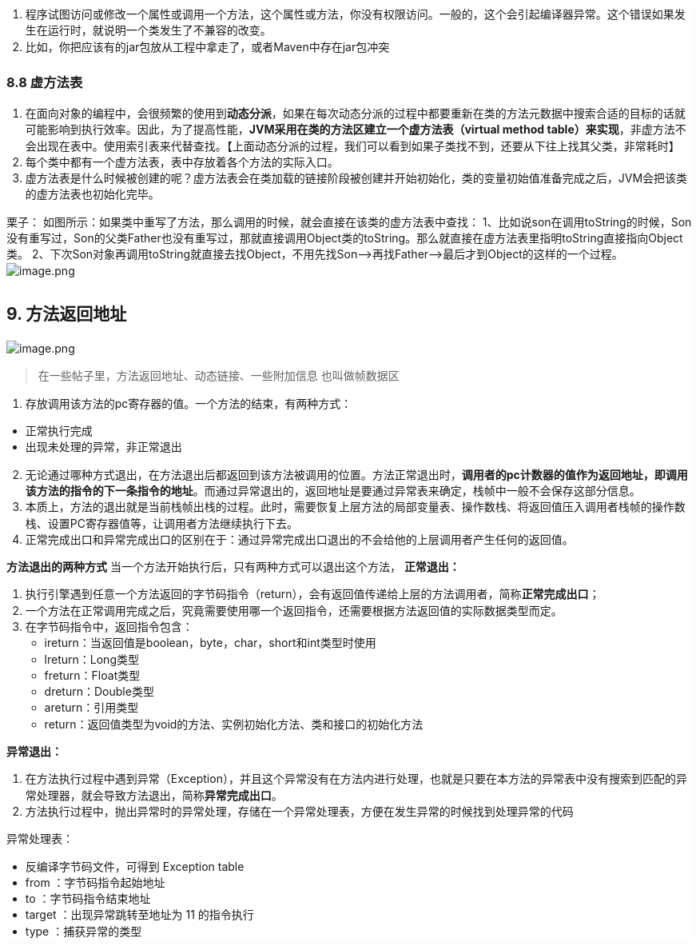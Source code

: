 1. 程序试图访问或修改一个属性或调用一个方法，这个属性或方法，你没有权限访问。一般的，这个会引起编译器异常。这个错误如果发生在运行时，就说明一个类发生了不兼容的改变。
2. 比如，你把应该有的jar包放从工程中拿走了，或者Maven中存在jar包冲突
### 8.8 虚方法表

1.  在面向对象的编程中，会很频繁的使用到**动态分派**，如果在每次动态分派的过程中都要重新在类的方法元数据中搜索合适的目标的话就可能影响到执行效率。因此，为了提高性能，**JVM采用在类的方法区建立一个虚方法表（virtual method table）来实现**，非虚方法不会出现在表中。使用索引表来代替查找。【上面动态分派的过程，我们可以看到如果子类找不到，还要从下往上找其父类，非常耗时】 
2.  每个类中都有一个虚方法表，表中存放着各个方法的实际入口。 
3.  虚方法表是什么时候被创建的呢？虚方法表会在类加载的链接阶段被创建并开始初始化，类的变量初始值准备完成之后，JVM会把该类的虚方法表也初始化完毕。 

栗子：
如图所示：如果类中重写了方法，那么调用的时候，就会直接在该类的虚方法表中查找：
1、比如说son在调用toString的时候，Son没有重写过，Son的父类Father也没有重写过，那就直接调用Object类的toString。那么就直接在虚方法表里指明toString直接指向Object类。
2、下次Son对象再调用toString就直接去找Object，不用先找Son-->再找Father-->最后才到Object的这样的一个过程。
![image.png](https://cdn.nlark.com/yuque/0/2022/png/12600036/1659768763140-a9e8bedf-a3ad-40f5-addd-973e3084642c.png#clientId=u0745fbb8-0d2d-4&from=paste&height=377&id=u8dc3dc9a&originHeight=565&originWidth=919&originalType=binary&ratio=1&rotation=0&showTitle=false&size=282626&status=done&style=none&taskId=ud7a4e198-0ff0-4d9c-9472-8afc6f59e09&title=&width=612.6666666666666)

## 9. 方法返回地址
![image.png](https://cdn.nlark.com/yuque/0/2022/png/12600036/1659769052642-32a32fcb-efad-46bf-a12c-ec1bf7338c6f.png#clientId=u0745fbb8-0d2d-4&from=paste&height=336&id=u190a561d&originHeight=504&originWidth=1316&originalType=binary&ratio=1&rotation=0&showTitle=false&size=336363&status=done&style=none&taskId=uc907cd9f-e02e-4328-9b5d-e9f5b1f3293&title=&width=877.3333333333334)
> 在一些帖子里，方法返回地址、动态链接、一些附加信息 也叫做帧数据区

1.  存放调用该方法的pc寄存器的值。一个方法的结束，有两种方式： 
   - 正常执行完成
   - 出现未处理的异常，非正常退出
2.  无论通过哪种方式退出，在方法退出后都返回到该方法被调用的位置。方法正常退出时，**调用者的pc计数器的值作为返回地址，即调用该方法的指令的下一条指令的地址**。而通过异常退出的，返回地址是要通过异常表来确定，栈帧中一般不会保存这部分信息。 
3.  本质上，方法的退出就是当前栈帧出栈的过程。此时，需要恢复上层方法的局部变量表、操作数栈、将返回值压入调用者栈帧的操作数栈、设置PC寄存器值等，让调用者方法继续执行下去。 
4.  正常完成出口和异常完成出口的区别在于：通过异常完成出口退出的不会给他的上层调用者产生任何的返回值。 

****方法退出的两种方式****
当一个方法开始执行后，只有两种方式可以退出这个方法，
**正常退出：**

1. 执行引擎遇到任意一个方法返回的字节码指令（return），会有返回值传递给上层的方法调用者，简称**正常完成出口**；
2. 一个方法在正常调用完成之后，究竟需要使用哪一个返回指令，还需要根据方法返回值的实际数据类型而定。
3. 在字节码指令中，返回指令包含： 
   -  ireturn：当返回值是boolean，byte，char，short和int类型时使用 
   -  lreturn：Long类型 
   -  freturn：Float类型 
   -  dreturn：Double类型 
   -  areturn：引用类型 
   -  return：返回值类型为void的方法、实例初始化方法、类和接口的初始化方法 

**异常退出：**

1.  在方法执行过程中遇到异常（Exception），并且这个异常没有在方法内进行处理，也就是只要在本方法的异常表中没有搜索到匹配的异常处理器，就会导致方法退出，简称**异常完成出口**。 
2.  方法执行过程中，抛出异常时的异常处理，存储在一个异常处理表，方便在发生异常的时候找到处理异常的代码 

异常处理表：

- 反编译字节码文件，可得到 Exception table
- from ：字节码指令起始地址
- to ：字节码指令结束地址
- target ：出现异常跳转至地址为 11 的指令执行
- type ：捕获异常的类型
